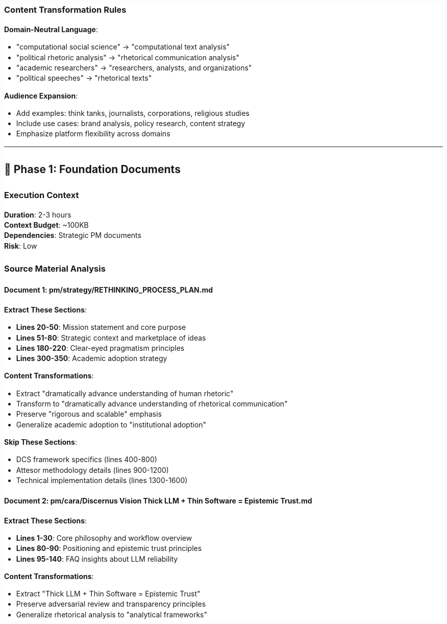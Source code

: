 ### **Content Transformation Rules**
**Domain-Neutral Language**:
- "computational social science" → "computational text analysis"
- "political rhetoric analysis" → "rhetorical communication analysis"  
- "academic researchers" → "researchers, analysts, and organizations"
- "political speeches" → "rhetorical texts"

**Audience Expansion**:
- Add examples: think tanks, journalists, corporations, religious studies
- Include use cases: brand analysis, policy research, content strategy
- Emphasize platform flexibility across domains

---

## **🚀 Phase 1: Foundation Documents**

### **Execution Context**
**Duration**: 2-3 hours  
**Context Budget**: ~100KB  
**Dependencies**: Strategic PM documents  
**Risk**: Low

### **Source Material Analysis**

#### **Document 1: pm/strategy/RETHINKING_PROCESS_PLAN.md**
**Extract These Sections**:
- **Lines 20-50**: Mission statement and core purpose
- **Lines 51-80**: Strategic context and marketplace of ideas  
- **Lines 180-220**: Clear-eyed pragmatism principles
- **Lines 300-350**: Academic adoption strategy

**Content Transformations**:
- Extract "dramatically advance understanding of human rhetoric" 
- Transform to "dramatically advance understanding of rhetorical communication"
- Preserve "rigorous and scalable" emphasis
- Generalize academic adoption to "institutional adoption"

**Skip These Sections**:
- DCS framework specifics (lines 400-800)
- Attesor methodology details (lines 900-1200)
- Technical implementation details (lines 1300-1600)

#### **Document 2: pm/cara/Discernus Vision Thick LLM + Thin Software = Epistemic Trust.md**
**Extract These Sections**:
- **Lines 1-30**: Core philosophy and workflow overview
- **Lines 80-90**: Positioning and epistemic trust principles
- **Lines 95-140**: FAQ insights about LLM reliability

**Content Transformations**:
- Extract "Thick LLM + Thin Software = Epistemic Trust"
- Preserve adversarial review and transparency principles
- Generalize rhetorical analysis to "analytical frameworks"
